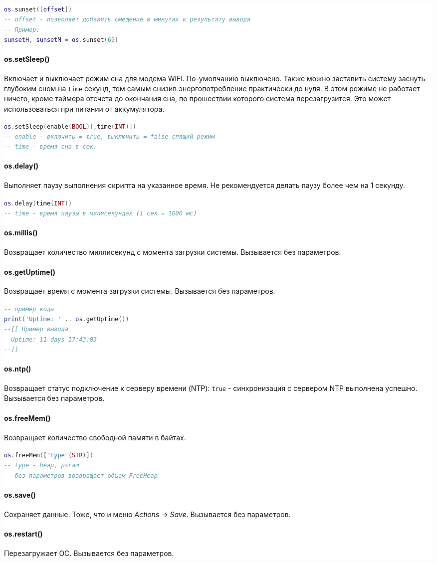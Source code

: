 ```lua
os.sunset([offset])
-- offset - позволяет добавить смещение в минутах к результату вывода
-- Пример:
sunsetH, sunsetM = os.sunset(69)
```
#### os.setSleep()
Включает и выключает режим сна для модема WiFi. По-умолчанию выключено. Также можно заставить систему заснуть глубоким сном на `time` секунд, тем самым снизив энергопотребление практически до нуля. В этом режиме не работает ничего, кроме таймера отсчета до окончания сна, по прошествии которого система перезагрузится. Это может использоваться при питании от аккумулятора.
```lua
os.setSleep(enable(BOOL)[,time(INT)])
-- enable - включить = true, выключить = false спящий режим
-- time - время сна в сек.
```
#### os.delay()
Выполняет паузу выполнения скрипта на указанное время. Не рекомендуется делать паузу более чем на 1 секунду.
```lua
os.delay(time(INT))
-- time - время паузы в милисекундах (1 сек = 1000 мс)
```
#### os.millis()
Возвращает количество миллисекунд с момента загрузки системы. Вызывается без параметров.

#### os.getUptime()
Возвращает время с момента загрузки системы. Вызывается без параметров.
```lua
-- пример кода
print('Uptime: ' .. os.getUptime())
--[[ Пример вывода
  Uptime: 11 days 17:43:03
--]]
```
#### os.ntp()
Возвращает статус подключение к серверу времени (NTP): `true` - синхронизация с сервером NTP выполнена успешно. Вызывается без параметров.

#### os.freeMem()
Возвращает количество свободной памяти в байтах.
```lua
os.freeMem(["type"(STR)])
-- type - heap, psram
-- без параметров возвращает объем FreeHeap
```
#### os.save()
Сохраняет данные. Тоже, что и меню *Actions -> Save*. Вызывается без параметров.

#### os.restart()
Перезагружает ОС. Вызывается без параметров.
